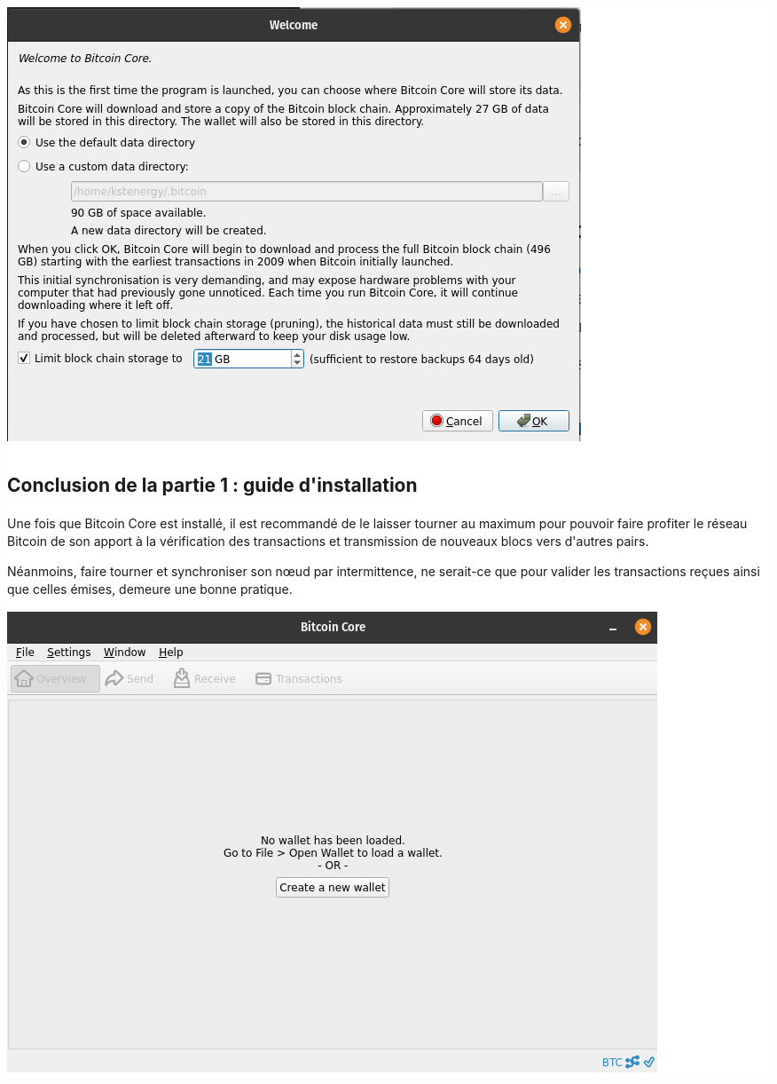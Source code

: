 ![welcome](assets/1.png)

## Conclusion de la partie 1 : guide d'installation

Une fois que Bitcoin Core est installé, il est recommandé de le laisser tourner au maximum pour pouvoir faire profiter le réseau Bitcoin de son apport à la vérification des transactions et transmission de nouveaux blocs vers d'autres pairs.

Néanmoins, faire tourner et synchroniser son nœud par intermittence, ne serait-ce que pour valider les transactions reçues ainsi que celles émises, demeure une bonne pratique.

![Creation wallet](assets/2.png)
